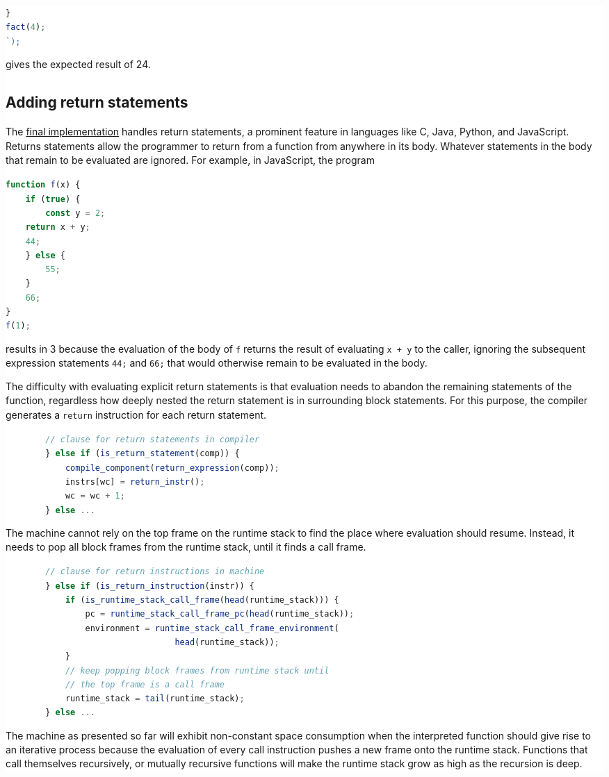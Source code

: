 ``` js
}
fact(4);
`);
```
gives the expected result of 24.

## Adding return statements

The [final implementation](https://share.sourceacademy.org/01yr1)
handles return statements, a prominent feature in languages like C, Java, Python, and
JavaScript. Returns statements allow the programmer to return from a function from anywhere in its
body. Whatever statements in the body that remain to be evaluated are ignored.
For example, in JavaScript, the program
``` js
function f(x) {
    if (true) {
        const y = 2;
	return x + y;
	44;
    } else {
        55;
    }
    66;
}
f(1);
```
results in 3 because the evaluation of the body of `f` returns the result of evaluating `x + y` to the
caller, ignoring the subsequent expression statements `44;` and `66;` that would otherwise
remain to be evaluated in the body.

The difficulty with evaluating explicit return statements is that evaluation needs to abandon the
remaining statements of the function, regardless how deeply nested the return statement is in
surrounding block statements. For this purpose, the compiler generates a `return` instruction
for each return statement.
``` js
        // clause for return statements in compiler
        } else if (is_return_statement(comp)) {
            compile_component(return_expression(comp));
            instrs[wc] = return_instr();
            wc = wc + 1;
        } else ...
```
The machine cannot rely on the top frame on the runtime stack to find the place
where evaluation should resume. Instead, it needs to pop all block frames from
the runtime stack, until it finds a call frame.
``` js
        // clause for return instructions in machine
        } else if (is_return_instruction(instr)) {
            if (is_runtime_stack_call_frame(head(runtime_stack))) {
                pc = runtime_stack_call_frame_pc(head(runtime_stack));
                environment = runtime_stack_call_frame_environment(
                                  head(runtime_stack));
            }
            // keep popping block frames from runtime stack until 
            // the top frame is a call frame
            runtime_stack = tail(runtime_stack);
        } else ...
```
The machine as presented so far will exhibit non-constant space consumption
when the interpreted function should give rise to an iterative process because the evaluation
of every call instruction pushes a new frame onto the runtime stack. Functions that call
themselves recursively, or mutually recursive functions will make the runtime stack grow
as high as the recursion is deep.
